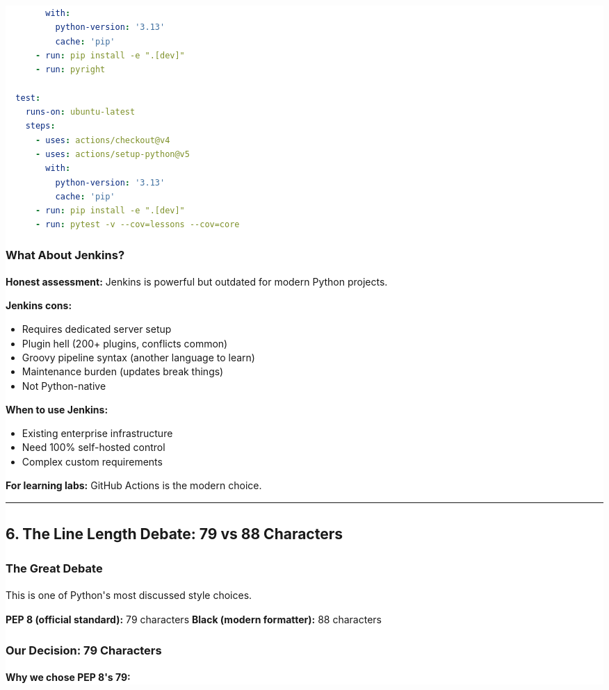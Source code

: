 ```yaml
        with:
          python-version: '3.13'
          cache: 'pip'
      - run: pip install -e ".[dev]"
      - run: pyright

  test:
    runs-on: ubuntu-latest
    steps:
      - uses: actions/checkout@v4
      - uses: actions/setup-python@v5
        with:
          python-version: '3.13'
          cache: 'pip'
      - run: pip install -e ".[dev]"
      - run: pytest -v --cov=lessons --cov=core
```

### What About Jenkins?

**Honest assessment:** Jenkins is powerful but outdated for modern Python projects.

**Jenkins cons:**

- Requires dedicated server setup
- Plugin hell (200+ plugins, conflicts common)
- Groovy pipeline syntax (another language to learn)
- Maintenance burden (updates break things)
- Not Python-native

**When to use Jenkins:**

- Existing enterprise infrastructure
- Need 100% self-hosted control
- Complex custom requirements

**For learning labs:** GitHub Actions is the modern choice.

---

<a name="line-length"></a>

## 6. The Line Length Debate: 79 vs 88 Characters

### The Great Debate

This is one of Python's most discussed style choices.

**PEP 8 (official standard):** 79 characters
**Black (modern formatter):** 88 characters

### Our Decision: 79 Characters

**Why we chose PEP 8's 79:**

